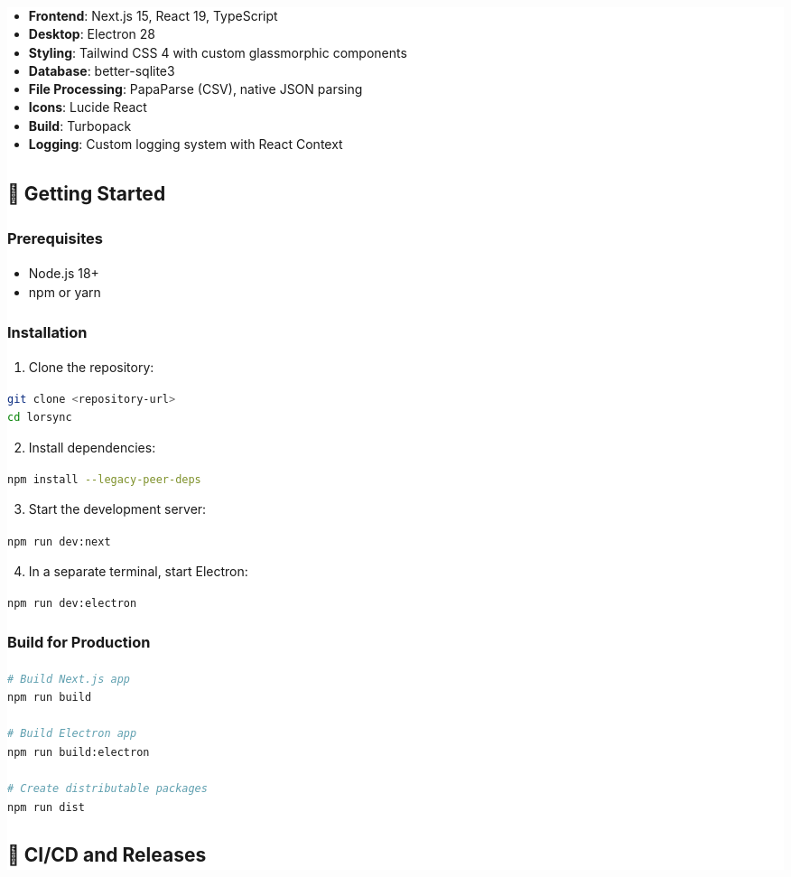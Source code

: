 - **Frontend**: Next.js 15, React 19, TypeScript
- **Desktop**: Electron 28
- **Styling**: Tailwind CSS 4 with custom glassmorphic components
- **Database**: better-sqlite3
- **File Processing**: PapaParse (CSV), native JSON parsing
- **Icons**: Lucide React
- **Build**: Turbopack
- **Logging**: Custom logging system with React Context

## 🚀 Getting Started

### Prerequisites

- Node.js 18+
- npm or yarn

### Installation

1. Clone the repository:

```bash
git clone <repository-url>
cd lorsync
```

2. Install dependencies:

```bash
npm install --legacy-peer-deps
```

3. Start the development server:

```bash
npm run dev:next
```

4. In a separate terminal, start Electron:

```bash
npm run dev:electron
```

### Build for Production

```bash
# Build Next.js app
npm run build

# Build Electron app
npm run build:electron

# Create distributable packages
npm run dist
```

## 🚀 CI/CD and Releases
